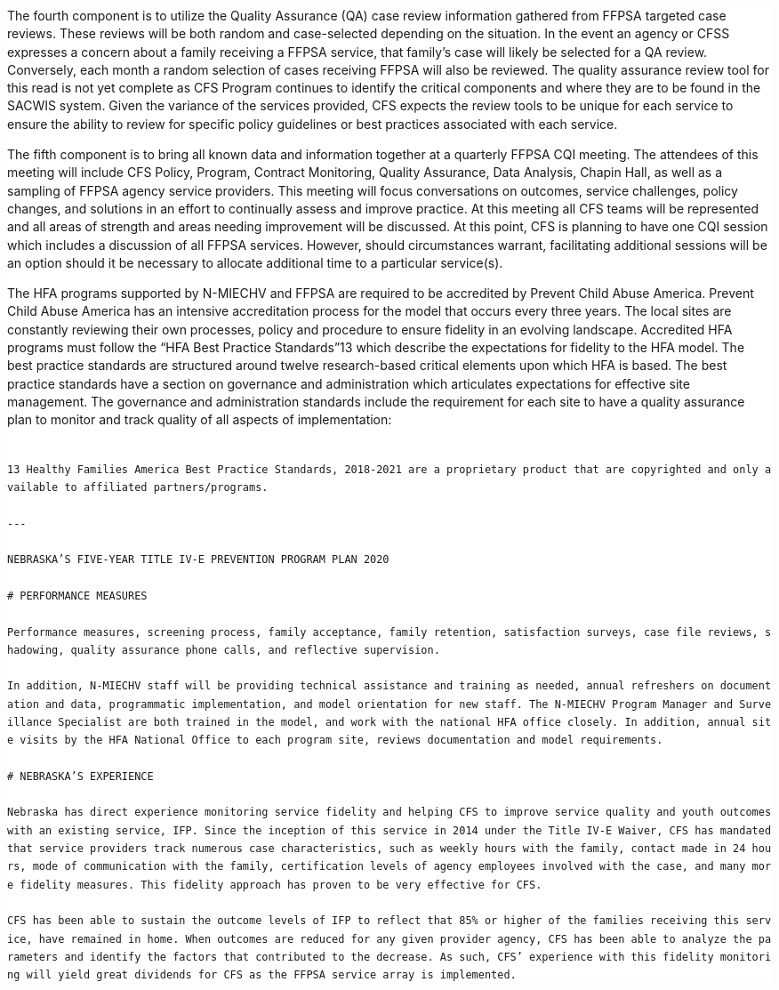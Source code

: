 The fourth component is to utilize the Quality Assurance (QA) case review information gathered from FFPSA targeted case reviews. These reviews will be both random and case-selected depending on the situation. In the event an agency or CFSS expresses a concern about a family receiving a FFPSA service, that family’s case will likely be selected for a QA review. Conversely, each month a random selection of cases receiving FFPSA will also be reviewed. The quality assurance review tool for this read is not yet complete as CFS Program continues to identify the critical components and where they are to be found in the SACWIS system. Given the variance of the services provided, CFS expects the review tools to be unique for each service to ensure the ability to review for specific policy guidelines or best practices associated with each service.

The fifth component is to bring all known data and information together at a quarterly FFPSA CQI meeting. The attendees of this meeting will include CFS Policy, Program, Contract Monitoring, Quality Assurance, Data Analysis, Chapin Hall, as well as a sampling of FFPSA agency service providers. This meeting will focus conversations on outcomes, service challenges, policy changes, and solutions in an effort to continually assess and improve practice. At this meeting all CFS teams will be represented and all areas of strength and areas needing improvement will be discussed. At this point, CFS is planning to have one CQI session which includes a discussion of all FFPSA services. However, should circumstances warrant, facilitating additional sessions will be an option should it be necessary to allocate additional time to a particular service(s).

The HFA programs supported by N-MIECHV and FFPSA are required to be accredited by Prevent Child Abuse America. Prevent Child Abuse America has an intensive accreditation process for the model that occurs every three years. The local sites are constantly reviewing their own processes, policy and procedure to ensure fidelity in an evolving landscape. Accredited HFA programs must follow the “HFA Best Practice Standards”13 which describe the expectations for fidelity to the HFA model. The best practice standards are structured around twelve research-based critical elements upon which HFA is based. The best practice standards have a section on governance and administration which articulates expectations for effective site management. The governance and administration standards include the requirement for each site to have a quality assurance plan to monitor and track quality of all aspects of implementation:

~~~~

13 Healthy Families America Best Practice Standards, 2018‑2021 are a proprietary product that are copyrighted and only available to affiliated partners/programs.

---

NEBRASKA’S FIVE‑YEAR TITLE IV‑E PREVENTION PROGRAM PLAN 2020

# PERFORMANCE MEASURES

Performance measures, screening process, family acceptance, family retention, satisfaction surveys, case file reviews, shadowing, quality assurance phone calls, and reflective supervision.

In addition, N-MIECHV staff will be providing technical assistance and training as needed, annual refreshers on documentation and data, programmatic implementation, and model orientation for new staff. The N-MIECHV Program Manager and Surveillance Specialist are both trained in the model, and work with the national HFA office closely. In addition, annual site visits by the HFA National Office to each program site, reviews documentation and model requirements.

# NEBRASKA’S EXPERIENCE

Nebraska has direct experience monitoring service fidelity and helping CFS to improve service quality and youth outcomes with an existing service, IFP. Since the inception of this service in 2014 under the Title IV-E Waiver, CFS has mandated that service providers track numerous case characteristics, such as weekly hours with the family, contact made in 24 hours, mode of communication with the family, certification levels of agency employees involved with the case, and many more fidelity measures. This fidelity approach has proven to be very effective for CFS.

CFS has been able to sustain the outcome levels of IFP to reflect that 85% or higher of the families receiving this service, have remained in home. When outcomes are reduced for any given provider agency, CFS has been able to analyze the parameters and identify the factors that contributed to the decrease. As such, CFS’ experience with this fidelity monitoring will yield great dividends for CFS as the FFPSA service array is implemented.
~~~~